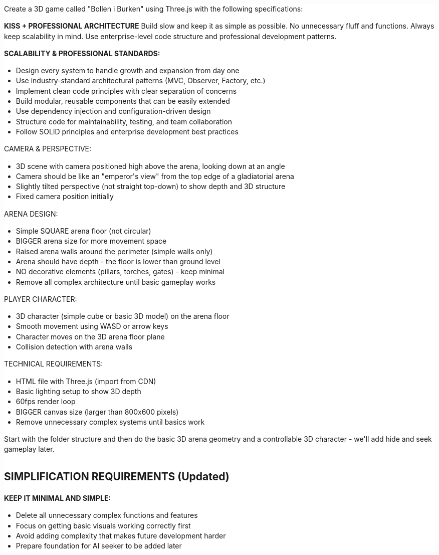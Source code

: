 ﻿Create a 3D game called "Bollen i Burken" using Three.js with the following specifications:

**KISS + PROFESSIONAL ARCHITECTURE**
Build slow and keep it as simple as possible. 
No unnecessary fluff and functions. Always keep scalability in mind.
Use enterprise-level code structure and professional development patterns.

**SCALABILITY & PROFESSIONAL STANDARDS:**
- Design every system to handle growth and expansion from day one
- Use industry-standard architectural patterns (MVC, Observer, Factory, etc.)
- Implement clean code principles with clear separation of concerns
- Build modular, reusable components that can be easily extended
- Use dependency injection and configuration-driven design
- Structure code for maintainability, testing, and team collaboration
- Follow SOLID principles and enterprise development best practices


CAMERA & PERSPECTIVE:
- 3D scene with camera positioned high above the arena, looking down at an angle
- Camera should be like an "emperor's view" from the top edge of a gladiatorial arena
- Slightly tilted perspective (not straight top-down) to show depth and 3D structure
- Fixed camera position initially

ARENA DESIGN:
- Simple SQUARE arena floor (not circular)
- BIGGER arena size for more movement space
- Raised arena walls around the perimeter (simple walls only)
- Arena should have depth - the floor is lower than ground level
- NO decorative elements (pillars, torches, gates) - keep minimal
- Remove all complex architecture until basic gameplay works

PLAYER CHARACTER:
- 3D character (simple cube or basic 3D model) on the arena floor
- Smooth movement using WASD or arrow keys
- Character moves on the 3D arena floor plane
- Collision detection with arena walls

TECHNICAL REQUIREMENTS:
- HTML file with Three.js (import from CDN)
- Basic lighting setup to show 3D depth
- 60fps render loop
- BIGGER canvas size (larger than 800x600 pixels)
- Remove unnecessary complex systems until basics work

Start with the folder structure and then do the basic 3D arena geometry and a controllable 3D character - we'll add hide and seek gameplay later.

## SIMPLIFICATION REQUIREMENTS (Updated)

**KEEP IT MINIMAL AND SIMPLE:**
- Delete all unnecessary complex functions and features
- Focus on getting basic visuals working correctly first
- Avoid adding complexity that makes future development harder
- Prepare foundation for AI seeker to be added later
